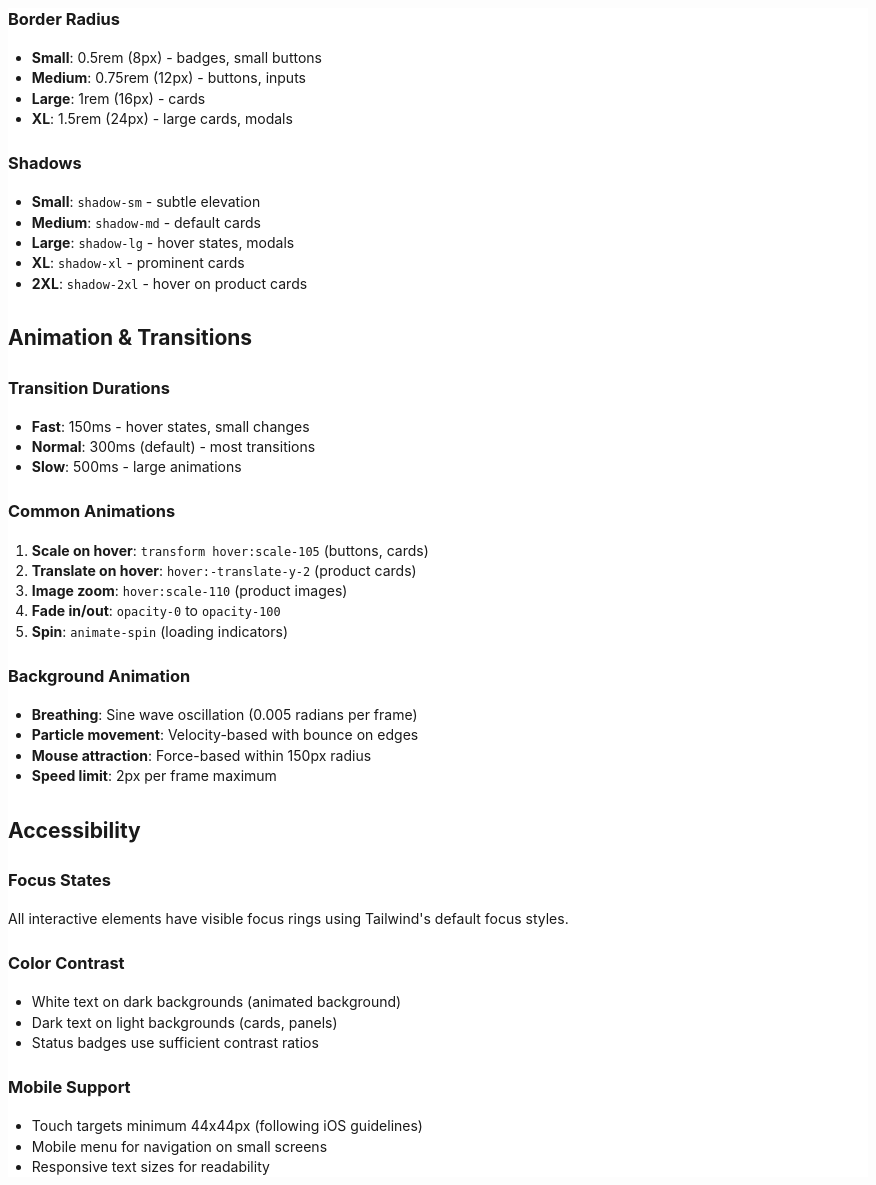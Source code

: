 ### Border Radius
- **Small**: 0.5rem (8px) - badges, small buttons
- **Medium**: 0.75rem (12px) - buttons, inputs
- **Large**: 1rem (16px) - cards
- **XL**: 1.5rem (24px) - large cards, modals

### Shadows
- **Small**: `shadow-sm` - subtle elevation
- **Medium**: `shadow-md` - default cards
- **Large**: `shadow-lg` - hover states, modals
- **XL**: `shadow-xl` - prominent cards
- **2XL**: `shadow-2xl` - hover on product cards

## Animation & Transitions

### Transition Durations
- **Fast**: 150ms - hover states, small changes
- **Normal**: 300ms (default) - most transitions
- **Slow**: 500ms - large animations

### Common Animations
1. **Scale on hover**: `transform hover:scale-105` (buttons, cards)
2. **Translate on hover**: `hover:-translate-y-2` (product cards)
3. **Image zoom**: `hover:scale-110` (product images)
4. **Fade in/out**: `opacity-0` to `opacity-100`
5. **Spin**: `animate-spin` (loading indicators)

### Background Animation
- **Breathing**: Sine wave oscillation (0.005 radians per frame)
- **Particle movement**: Velocity-based with bounce on edges
- **Mouse attraction**: Force-based within 150px radius
- **Speed limit**: 2px per frame maximum

## Accessibility

### Focus States
All interactive elements have visible focus rings using Tailwind's default focus styles.

### Color Contrast
- White text on dark backgrounds (animated background)
- Dark text on light backgrounds (cards, panels)
- Status badges use sufficient contrast ratios

### Mobile Support
- Touch targets minimum 44x44px (following iOS guidelines)
- Mobile menu for navigation on small screens
- Responsive text sizes for readability
